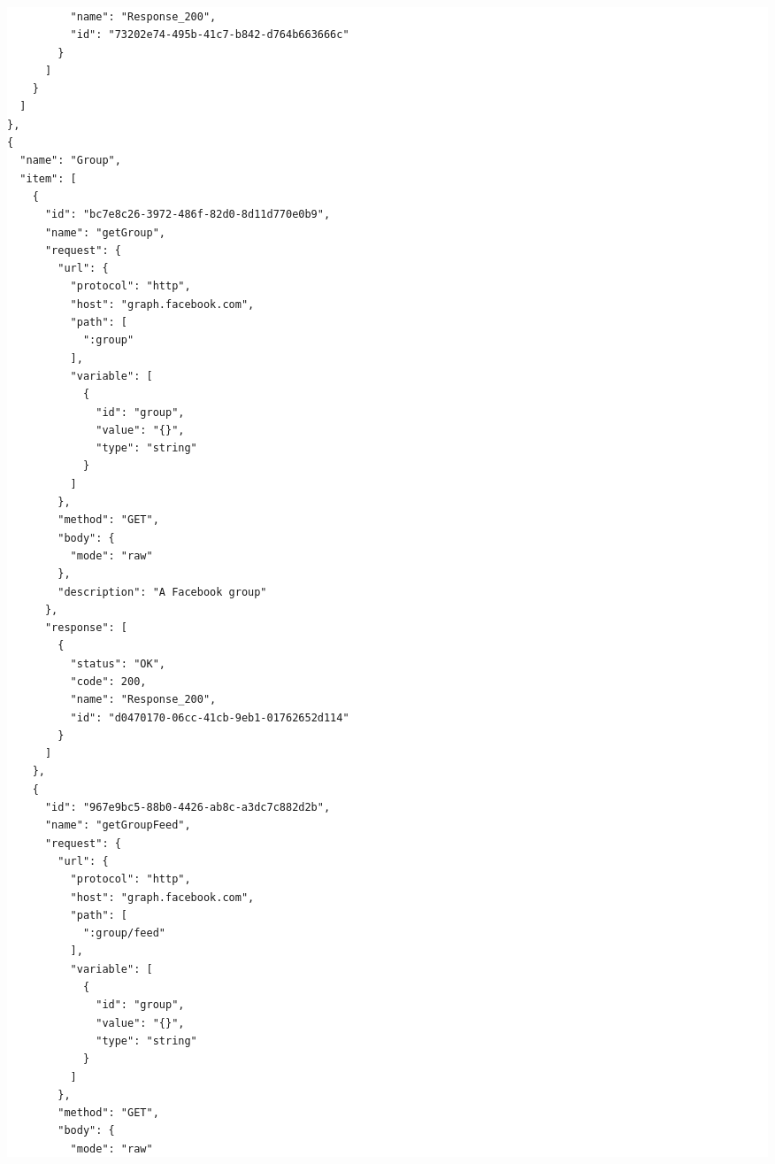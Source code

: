               "name": "Response_200",
              "id": "73202e74-495b-41c7-b842-d764b663666c"
            }
          ]
        }
      ]
    },
    {
      "name": "Group",
      "item": [
        {
          "id": "bc7e8c26-3972-486f-82d0-8d11d770e0b9",
          "name": "getGroup",
          "request": {
            "url": {
              "protocol": "http",
              "host": "graph.facebook.com",
              "path": [
                ":group"
              ],
              "variable": [
                {
                  "id": "group",
                  "value": "{}",
                  "type": "string"
                }
              ]
            },
            "method": "GET",
            "body": {
              "mode": "raw"
            },
            "description": "A Facebook group"
          },
          "response": [
            {
              "status": "OK",
              "code": 200,
              "name": "Response_200",
              "id": "d0470170-06cc-41cb-9eb1-01762652d114"
            }
          ]
        },
        {
          "id": "967e9bc5-88b0-4426-ab8c-a3dc7c882d2b",
          "name": "getGroupFeed",
          "request": {
            "url": {
              "protocol": "http",
              "host": "graph.facebook.com",
              "path": [
                ":group/feed"
              ],
              "variable": [
                {
                  "id": "group",
                  "value": "{}",
                  "type": "string"
                }
              ]
            },
            "method": "GET",
            "body": {
              "mode": "raw"